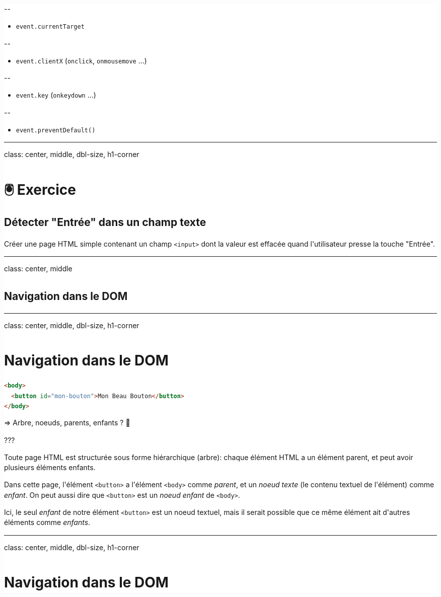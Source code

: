 --
- `event.currentTarget`

--
- `event.clientX` (`onclick`, `onmousemove` ...)

--
- `event.key` (`onkeydown` ...)

--
- `event.preventDefault()`

---
class: center, middle, dbl-size, h1-corner
# 🖲️ Exercice

## Détecter "Entrée" dans un champ texte

Créer une page HTML simple contenant un champ `<input>` dont la valeur est effacée quand l'utilisateur presse la touche "Entrée".

---
class: center, middle

## Navigation dans le DOM

---
class: center, middle, dbl-size, h1-corner
# Navigation dans le DOM

```html
<body>
  <button id="mon-bouton">Mon Beau Bouton</button>
</body>
```

=> Arbre, noeuds, parents, enfants ? 🤔

???

Toute page HTML est structurée sous forme hiérarchique (arbre): chaque élément HTML a un élément parent, et peut avoir plusieurs éléments enfants.

Dans cette page, l'élément `<button>` a l'élément `<body>` comme *parent*, et un *noeud texte* (le contenu textuel de l'élément) comme *enfant*. On peut aussi dire que `<button>` est un *noeud enfant* de `<body>`.

Ici, le seul *enfant* de notre élément `<button>` est un noeud textuel, mais il serait possible que ce même élément ait d'autres éléments comme *enfants*.

---
class: center, middle, dbl-size, h1-corner
# Navigation dans le DOM
